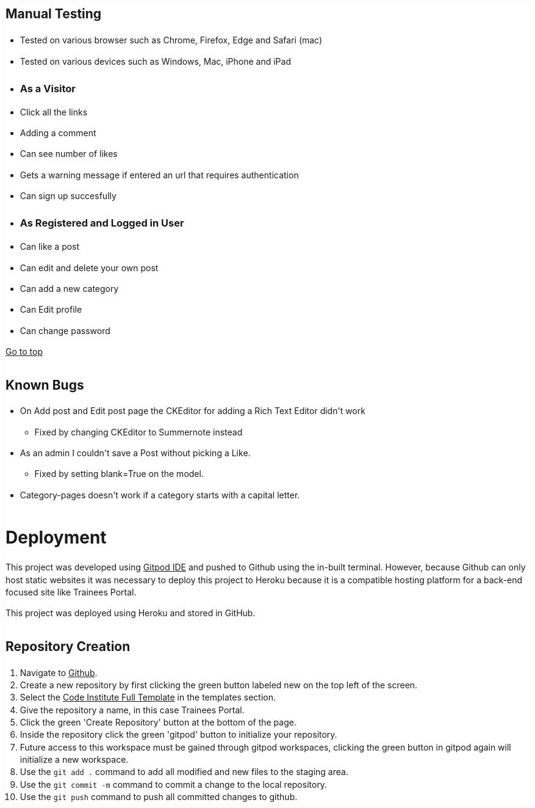 
## Manual Testing

- Tested on various browser such as Chrome, Firefox, Edge and Safari (mac)
- Tested on various devices such as Windows, Mac, iPhone and iPad

- ### As a Visitor 
- Click all the links
- Adding a comment
- Can see number of likes
- Gets a warning message if entered an url that requires authentication
- Can sign up succesfully

- ### As Registered and Logged in User
- Can like a post
- Can edit and delete your own post
- Can add a new category
- Can Edit profile
- Can change password

[Go to top](#Table-of-contents)

## Known Bugs

- On Add post and Edit post page the CKEditor for adding a Rich Text Editor didn't work
	- Fixed by changing CKEditor to Summernote instead

- As an admin I couldn't save a Post without picking a Like.
	- Fixed by setting blank=True on the model.

- Category-pages doesn't work if a category starts with a capital letter.


# Deployment

This project was developed using [Gitpod IDE](https://gitpod.io) and pushed to Github using the in-built terminal. However, because Github can only host static websites it was necessary to deploy this project to Heroku because it is a compatible hosting platform for a back-end focused site like Trainees Portal.

This project was deployed using Heroku and stored in GitHub.

## Repository Creation

1. Navigate to [Github](https://github.com/).
2. Create a new repository by first clicking the green button labeled new on the top left of the screen.
3. Select the [Code Institute Full Template](https://github.com/Code-Institute-Org/gitpod-full-template) in the templates section.
4. Give the repository a name, in this case Trainees Portal.
5. Click the green 'Create Repository' button at the bottom of the page.
6. Inside the repository click the green 'gitpod' button to initialize your repository.
8. Future access to this workspace must be gained through gitpod workspaces, clicking the green button in gitpod again 
will initialize a new workspace.
9. Use the `git add .` command to add all modified and new files to the staging area.
10. Use the `git commit -m` command to commit a change to the local repository.
11. Use the `git push` command to push all committed changes to github.   
